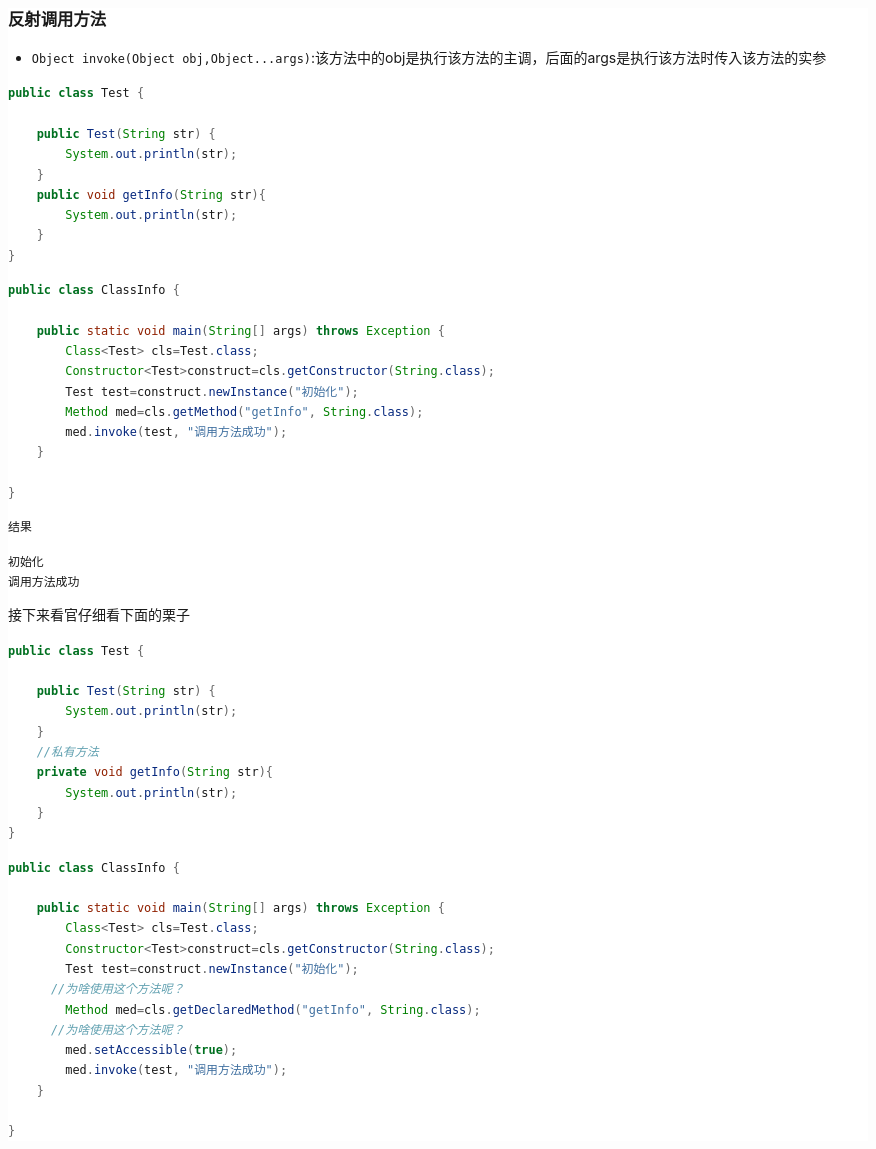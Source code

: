 ### 反射调用方法

- `Object invoke(Object obj,Object...args)`:该方法中的obj是执行该方法的主调，后面的args是执行该方法时传入该方法的实参

```java
public class Test {
	
	public Test(String str) {
		System.out.println(str);
	}
	public void getInfo(String str){
		System.out.println(str);
	}
}
```

```java
public class ClassInfo {
	
	public static void main(String[] args) throws Exception {
		Class<Test> cls=Test.class;
		Constructor<Test>construct=cls.getConstructor(String.class);
		Test test=construct.newInstance("初始化");
		Method med=cls.getMethod("getInfo", String.class);
		med.invoke(test, "调用方法成功");
	}

}
```

`结果`

```txt
初始化
调用方法成功
```

接下来看官仔细看下面的栗子

```java
public class Test {
	
	public Test(String str) {
		System.out.println(str);
	}
	//私有方法
	private void getInfo(String str){
		System.out.println(str);
	}
}
```

```java
public class ClassInfo {
	
	public static void main(String[] args) throws Exception {
		Class<Test> cls=Test.class;
		Constructor<Test>construct=cls.getConstructor(String.class);
		Test test=construct.newInstance("初始化");
      //为啥使用这个方法呢？
		Method med=cls.getDeclaredMethod("getInfo", String.class);
      //为啥使用这个方法呢？
		med.setAccessible(true);
		med.invoke(test, "调用方法成功");
	}

}
```
